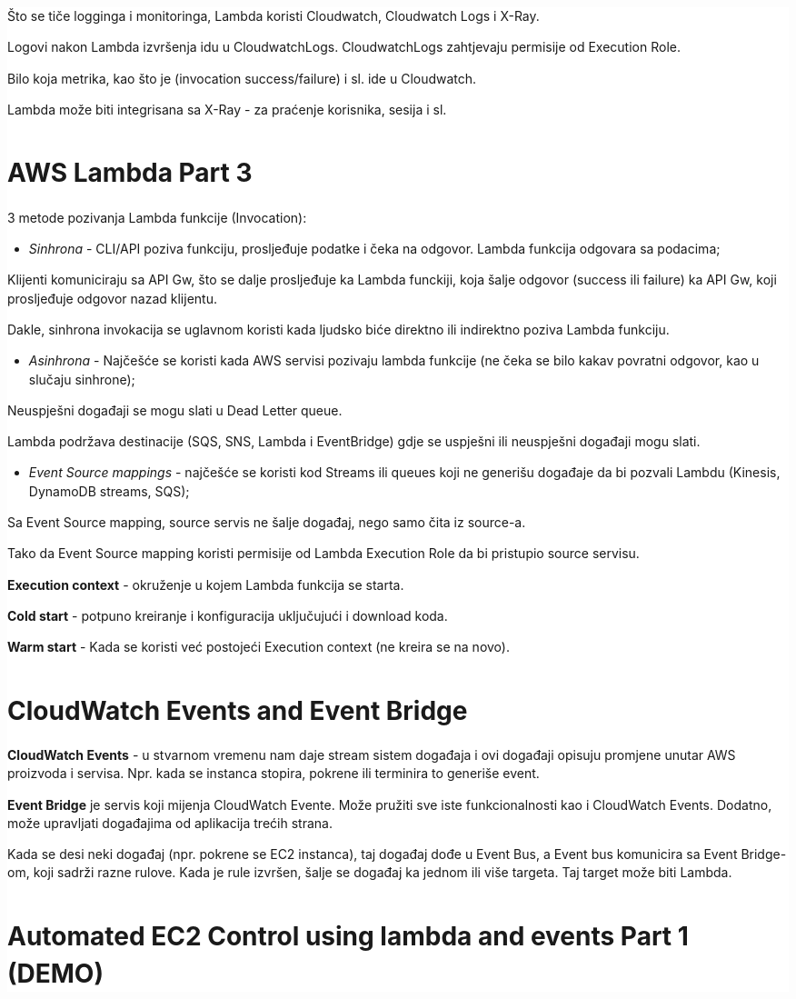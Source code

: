 Što se tiče logginga i monitoringa, Lambda koristi Cloudwatch, Cloudwatch Logs i X-Ray.

Logovi nakon Lambda izvršenja idu u CloudwatchLogs. CloudwatchLogs zahtjevaju permisije od Execution Role.

Bilo koja metrika, kao što je (invocation success/failure) i sl. ide u Cloudwatch.

Lambda može biti integrisana sa X-Ray - za praćenje korisnika, sesija i sl.


# AWS Lambda Part 3

3 metode pozivanja Lambda funkcije (Invocation): 
- *Sinhrona* - CLI/API poziva funkciju, prosljeđuje podatke i čeka na odgovor. Lambda funkcija odgovara sa podacima;

Klijenti komuniciraju sa API Gw, što se dalje prosljeđuje ka Lambda funckiji, koja šalje odgovor (success ili failure) ka API Gw, koji prosljeđuje odgovor nazad klijentu.

Dakle, sinhrona invokacija se uglavnom koristi kada ljudsko biće direktno ili indirektno poziva Lambda funkciju.
- *Asinhrona* - Najčešće se koristi kada AWS servisi pozivaju lambda funkcije (ne čeka se bilo kakav povratni odgovor, kao u slučaju sinhrone);

Neuspješni događaji se mogu slati u Dead Letter queue.

Lambda podržava destinacije (SQS, SNS, Lambda i EventBridge) gdje se uspješni ili neuspješni događaji mogu slati.
- *Event Source mappings* - najčešće se koristi kod Streams ili queues koji ne generišu događaje da bi pozvali Lambdu (Kinesis, DynamoDB streams, SQS);

Sa Event Source mapping, source servis ne šalje događaj, nego samo čita iz source-a.

Tako da Event Source mapping koristi permisije od Lambda Execution Role da bi pristupio source servisu.
				
**Execution context** - okruženje u kojem Lambda funkcija se starta. 

**Cold start** - potpuno kreiranje i konfiguracija uključujući i download koda.

**Warm start** - Kada se koristi već postojeći Execution context (ne kreira se na novo).


# CloudWatch Events and Event Bridge
	 
**CloudWatch Events** - u stvarnom vremenu nam daje stream sistem događaja i ovi događaji opisuju promjene unutar AWS proizvoda i servisa. Npr. kada se instanca stopira, pokrene ili terminira to generiše event.

**Event Bridge** je servis koji mijenja CloudWatch Evente. Može pružiti sve iste funkcionalnosti kao i CloudWatch Events. Dodatno, može upravljati događajima od aplikacija trećih strana.

Kada se desi neki događaj (npr. pokrene se EC2 instanca), taj događaj dođe u Event Bus, a Event bus komunicira sa Event Bridge-om, koji sadrži razne rulove. 
Kada je rule izvršen, šalje se događaj ka jednom ili više targeta. Taj target može biti Lambda.


# Automated EC2 Control using lambda and events Part 1 (DEMO)
